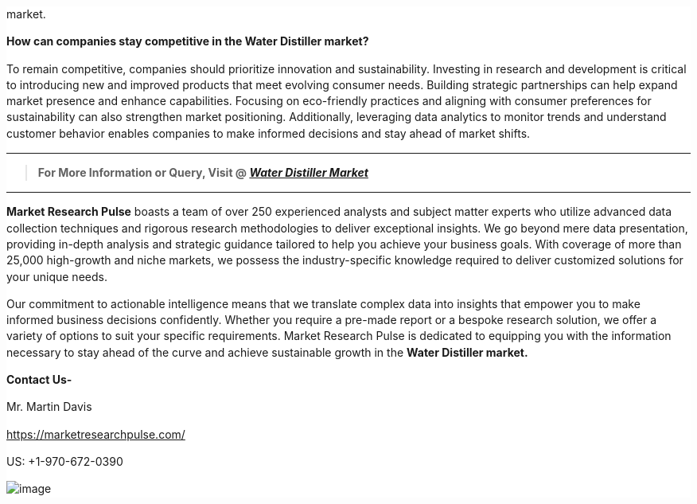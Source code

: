 market.</p><p><strong>How can companies stay competitive in the Water Distiller market?</strong></p><p>To remain competitive, companies should prioritize innovation and sustainability. Investing in research and development is critical to introducing new and improved products that meet evolving consumer needs. Building strategic partnerships can help expand market presence and enhance capabilities. Focusing on eco-friendly practices and aligning with consumer preferences for sustainability can also strengthen market positioning. Additionally, leveraging data analytics to monitor trends and understand customer behavior enables companies to make informed decisions and stay ahead of market shifts.</p><hr /><blockquote><p><strong>For More Information or Query, Visit @&nbsp;<em><a href="https://marketresearchpulse.com/report/74261/water-distiller-market?utm_source=Linkedin&utm_medium=022">Water Distiller Market</a></em></strong></p></blockquote><hr /><p><strong>Market Research Pulse</strong> boasts a team of over 250 experienced analysts and subject matter experts who utilize advanced data collection techniques and rigorous research methodologies to deliver exceptional insights. We go beyond mere data presentation, providing in-depth analysis and strategic guidance tailored to help you achieve your business goals. With coverage of more than 25,000 high-growth and niche markets, we possess the industry-specific knowledge required to deliver customized solutions for your unique needs.</p><p>Our commitment to actionable intelligence means that we translate complex data into insights that empower you to make informed business decisions confidently. Whether you require a pre-made report or a bespoke research solution, we offer a variety of options to suit your specific requirements. Market Research Pulse is dedicated to equipping you with the information necessary to stay ahead of the curve and achieve sustainable growth in the <strong>Water Distiller market.</strong></p><p><strong>Contact Us-</strong></p><p>Mr. Martin Davis</p><p>https://marketresearchpulse.com/</p><p>US: +1-970-672-0390</p>
![image](https://github.com/user-attachments/assets/48f98d5c-0acf-41f9-bae8-0c641a0cf66f)
